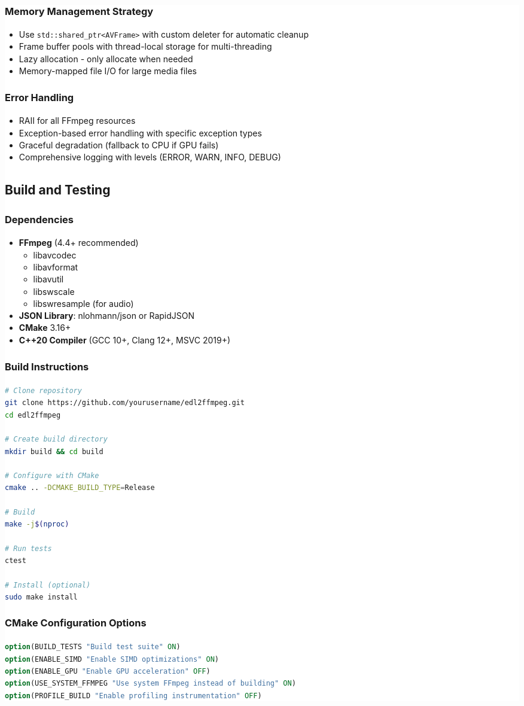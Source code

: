 ### Memory Management Strategy
- Use `std::shared_ptr<AVFrame>` with custom deleter for automatic cleanup
- Frame buffer pools with thread-local storage for multi-threading
- Lazy allocation - only allocate when needed
- Memory-mapped file I/O for large media files

### Error Handling
- RAII for all FFmpeg resources
- Exception-based error handling with specific exception types
- Graceful degradation (fallback to CPU if GPU fails)
- Comprehensive logging with levels (ERROR, WARN, INFO, DEBUG)

## Build and Testing

### Dependencies
- **FFmpeg** (4.4+ recommended)
  - libavcodec
  - libavformat
  - libavutil
  - libswscale
  - libswresample (for audio)
- **JSON Library**: nlohmann/json or RapidJSON
- **CMake** 3.16+
- **C++20 Compiler** (GCC 10+, Clang 12+, MSVC 2019+)

### Build Instructions
```bash
# Clone repository
git clone https://github.com/yourusername/edl2ffmpeg.git
cd edl2ffmpeg

# Create build directory
mkdir build && cd build

# Configure with CMake
cmake .. -DCMAKE_BUILD_TYPE=Release

# Build
make -j$(nproc)

# Run tests
ctest

# Install (optional)
sudo make install
```

### CMake Configuration Options
```cmake
option(BUILD_TESTS "Build test suite" ON)
option(ENABLE_SIMD "Enable SIMD optimizations" ON)
option(ENABLE_GPU "Enable GPU acceleration" OFF)
option(USE_SYSTEM_FFMPEG "Use system FFmpeg instead of building" ON)
option(PROFILE_BUILD "Enable profiling instrumentation" OFF)
```
